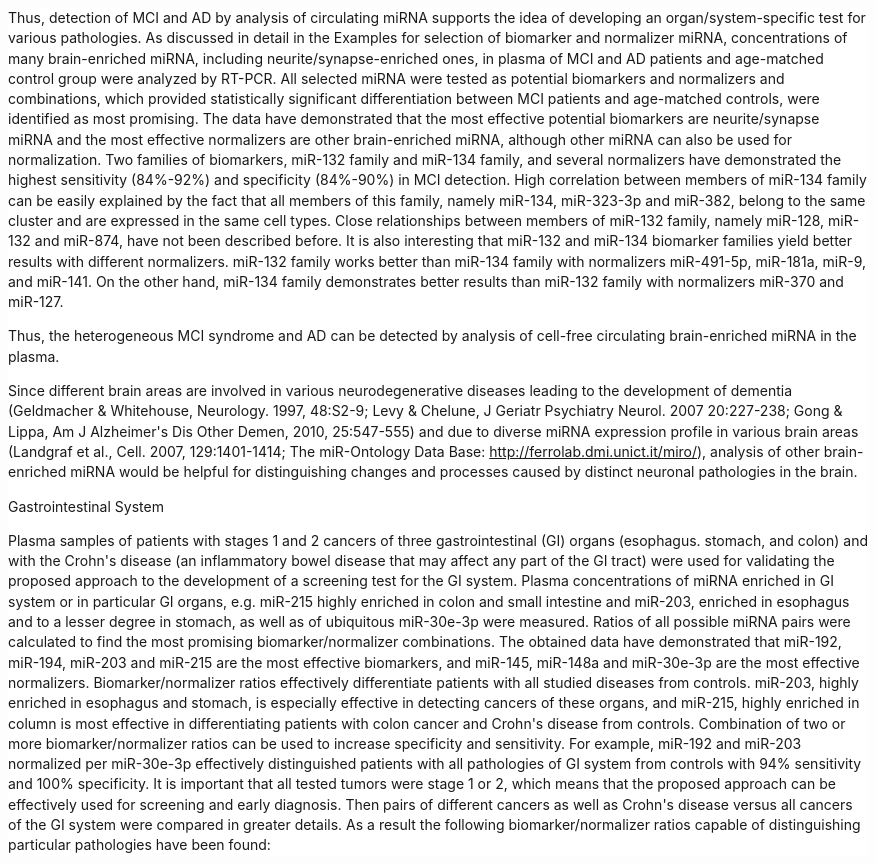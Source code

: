 Thus, detection of MCI and AD by analysis of circulating miRNA supports the idea of developing an organ/system-specific test for various pathologies. As discussed in detail in the Examples for selection of biomarker and normalizer miRNA, concentrations of many brain-enriched miRNA, including neurite/synapse-enriched ones, in plasma of MCI and AD patients and age-matched control group were analyzed by RT-PCR. All selected miRNA were tested as potential biomarkers and normalizers and combinations, which provided statistically significant differentiation between MCI patients and age-matched controls, were identified as most promising. The data have demonstrated that the most effective potential biomarkers are neurite/synapse miRNA and the most effective normalizers are other brain-enriched miRNA, although other miRNA can also be used for normalization. Two families of biomarkers, miR-132 family and miR-134 family, and several normalizers have demonstrated the highest sensitivity (84%-92%) and specificity (84%-90%) in MCI detection. High correlation between members of miR-134 family can be easily explained by the fact that all members of this family, namely miR-134, miR-323-3p and miR-382, belong to the same cluster and are expressed in the same cell types. Close relationships between members of miR-132 family, namely miR-128, miR-132 and miR-874, have not been described before. It is also interesting that miR-132 and miR-134 biomarker families yield better results with different normalizers. miR-132 family works better than miR-134 family with normalizers miR-491-5p, miR-181a, miR-9, and miR-141. On the other hand, miR-134 family demonstrates better results than miR-132 family with normalizers miR-370 and miR-127.

Thus, the heterogeneous MCI syndrome and AD can be detected by analysis of cell-free circulating brain-enriched miRNA in the plasma.

Since different brain areas are involved in various neurodegenerative diseases leading to the development of dementia (Geldmacher & Whitehouse, Neurology. 1997, 48:S2-9; Levy & Chelune, J Geriatr Psychiatry Neurol. 2007 20:227-238; Gong & Lippa, Am J Alzheimer's Dis Other Demen, 2010, 25:547-555) and due to diverse miRNA expression profile in various brain areas (Landgraf et al., Cell. 2007, 129:1401-1414; The miR-Ontology Data Base: http://ferrolab.dmi.unict.it/miro/), analysis of other brain-enriched miRNA would be helpful for distinguishing changes and processes caused by distinct neuronal pathologies in the brain.

Gastrointestinal System

Plasma samples of patients with stages 1 and 2 cancers of three gastrointestinal (GI) organs (esophagus. stomach, and colon) and with the Crohn's disease (an inflammatory bowel disease that may affect any part of the GI tract) were used for validating the proposed approach to the development of a screening test for the GI system. Plasma concentrations of miRNA enriched in GI system or in particular GI organs, e.g. miR-215 highly enriched in colon and small intestine and miR-203, enriched in esophagus and to a lesser degree in stomach, as well as of ubiquitous miR-30e-3p were measured. Ratios of all possible miRNA pairs were calculated to find the most promising biomarker/normalizer combinations. The obtained data have demonstrated that miR-192, miR-194, miR-203 and miR-215 are the most effective biomarkers, and miR-145, miR-148a and miR-30e-3p are the most effective normalizers. Biomarker/normalizer ratios effectively differentiate patients with all studied diseases from controls. miR-203, highly enriched in esophagus and stomach, is especially effective in detecting cancers of these organs, and miR-215, highly enriched in column is most effective in differentiating patients with colon cancer and Crohn's disease from controls. Combination of two or more biomarker/normalizer ratios can be used to increase specificity and sensitivity. For example, miR-192 and miR-203 normalized per miR-30e-3p effectively distinguished patients with all pathologies of GI system from controls with 94% sensitivity and 100% specificity. It is important that all tested tumors were stage 1 or 2, which means that the proposed approach can be effectively used for screening and early diagnosis. Then pairs of different cancers as well as Crohn's disease versus all cancers of the GI system were compared in greater details. As a result the following biomarker/normalizer ratios capable of distinguishing particular pathologies have been found:
